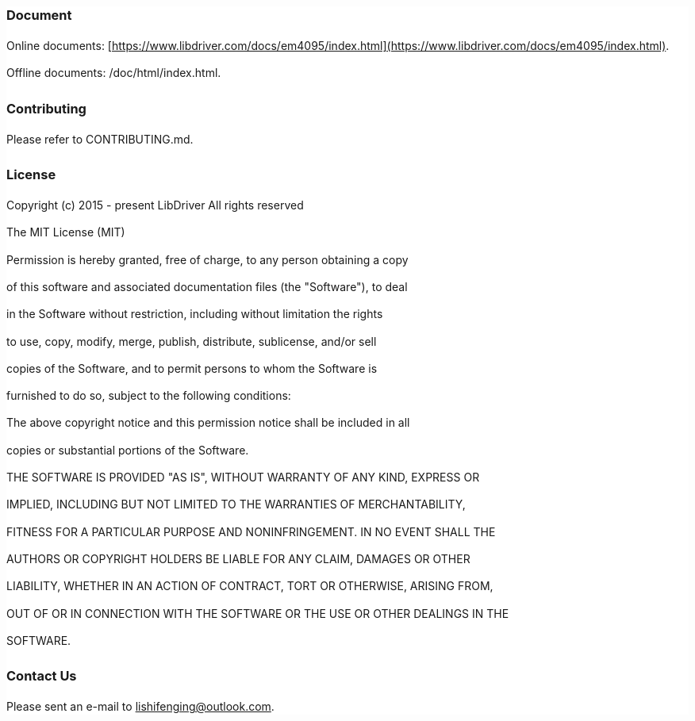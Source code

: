 
### Document

Online documents: [https://www.libdriver.com/docs/em4095/index.html](https://www.libdriver.com/docs/em4095/index.html).

Offline documents: /doc/html/index.html.

### Contributing

Please refer to CONTRIBUTING.md.

### License

Copyright (c) 2015 - present LibDriver All rights reserved



The MIT License (MIT) 



Permission is hereby granted, free of charge, to any person obtaining a copy

of this software and associated documentation files (the "Software"), to deal

in the Software without restriction, including without limitation the rights

to use, copy, modify, merge, publish, distribute, sublicense, and/or sell

copies of the Software, and to permit persons to whom the Software is

furnished to do so, subject to the following conditions: 



The above copyright notice and this permission notice shall be included in all

copies or substantial portions of the Software. 



THE SOFTWARE IS PROVIDED "AS IS", WITHOUT WARRANTY OF ANY KIND, EXPRESS OR

IMPLIED, INCLUDING BUT NOT LIMITED TO THE WARRANTIES OF MERCHANTABILITY,

FITNESS FOR A PARTICULAR PURPOSE AND NONINFRINGEMENT. IN NO EVENT SHALL THE

AUTHORS OR COPYRIGHT HOLDERS BE LIABLE FOR ANY CLAIM, DAMAGES OR OTHER

LIABILITY, WHETHER IN AN ACTION OF CONTRACT, TORT OR OTHERWISE, ARISING FROM,

OUT OF OR IN CONNECTION WITH THE SOFTWARE OR THE USE OR OTHER DEALINGS IN THE

SOFTWARE. 

### Contact Us

Please sent an e-mail to lishifenging@outlook.com.